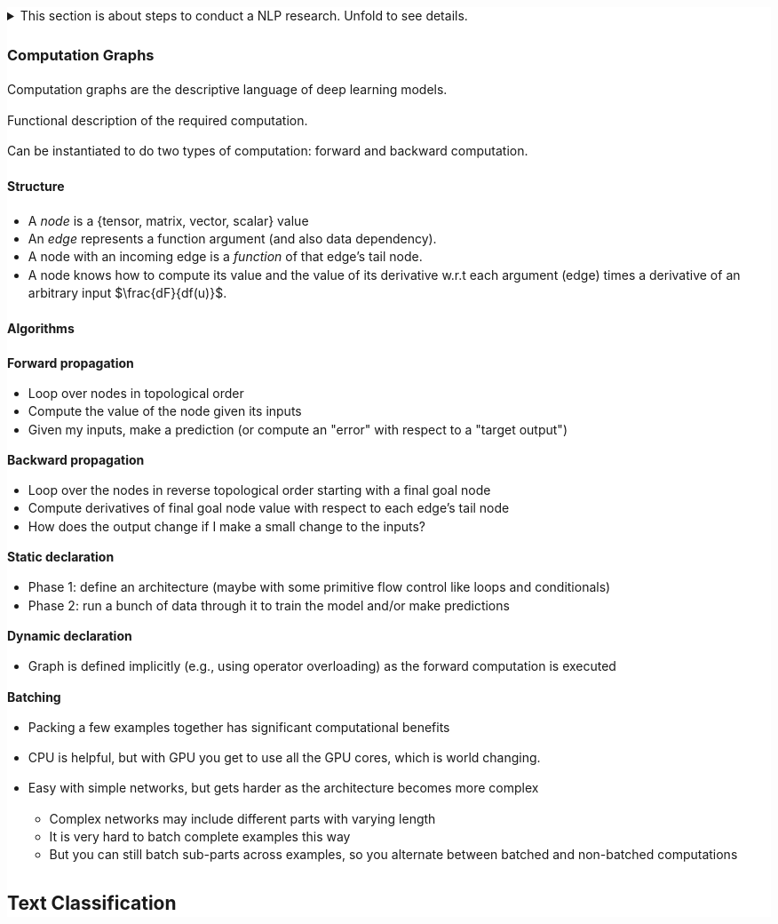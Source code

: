 <details><summary>
This section is about steps to conduct a NLP research. Unfold to see details.
</summary></details>

### Computation Graphs

Computation graphs are the descriptive language of deep learning models.

Functional description of the required computation.

Can be instantiated to do two types of computation: forward and backward computation.

#### Structure

- A *node* is a {tensor, matrix, vector, scalar} value
- An *edge* represents a function argument (and also data dependency).
- A node with an incoming edge is a *function* of that edge’s tail node.
- A node knows how to compute its value and the value of its derivative w.r.t each argument (edge) times a derivative of an arbitrary input $\frac{dF}{df(u)}$.

#### Algorithms

**Forward propagation**

- Loop over nodes in topological order
- Compute the value of the node given its inputs
- Given my inputs, make a prediction (or compute an "error" with respect to a "target output")

**Backward propagation**

- Loop over the nodes in reverse topological order starting with a final goal node
- Compute derivatives of final goal node value with respect to each edge’s tail node
- How does the output change if I make a small change to the inputs?

**Static declaration**

- Phase 1: define an architecture (maybe with some primitive flow control like loops and conditionals)
- Phase 2: run a bunch of data through it to train the model and/or make predictions

**Dynamic declaration**

- Graph is defined implicitly (e.g., using operator overloading) as the forward computation is executed

**Batching**

- Packing a few examples together has significant computational benefits
- CPU is helpful, but with GPU you get to use all the GPU cores, which is world changing. 
- Easy with simple networks, but gets harder as the architecture becomes more complex

  - Complex networks may include different parts with varying length
  - It is very hard to batch complete examples this way
  - But you can still batch sub-parts across examples, so you alternate between batched and non-batched computations


## Text Classification
